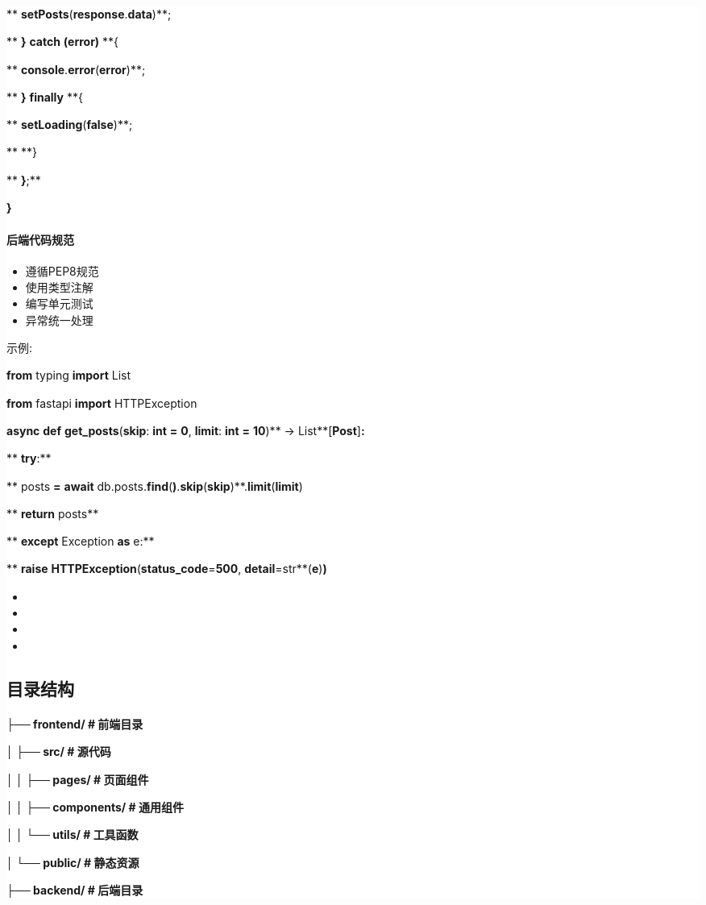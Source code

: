 **      **setPosts**(**response**.**data**)**;

**    **}** **catch** **(**error**)** **{

**      **console**.**error**(**error**)**;

**    **}** **finally** **{

**      **setLoading**(**false**)**;

**    **}

**  **}**;**

**}**

#### 后端代码规范

* 遵循PEP8规范
* 使用类型注解
* 编写单元测试
* 异常统一处理

示例:

**from** typing **import** List

**from** fastapi **import** HTTPException

**async** **def** **get_posts**(**skip**: **int** **=** **0**, **limit**: **int** **=** **10**)** -> List**[**Post**]**:**

**    **try**:**

**        posts **=** **await** db.posts.**find**(**)**.**skip**(**skip**)**.**limit**(**limit**)

**        **return** posts**

**    **except** Exception **as** e:**

**        **raise** **HTTPException**(**status_code**=**500**, **detail**=str**(**e**)**)**

* []()
* []()
* []()
* []()

## 目录结构

**├── frontend/               # 前端目录**

**│   ├── src/               # 源代码**

**│   │   ├── pages/        # 页面组件**

**│   │   ├── components/   # 通用组件**

**│   │   └── utils/        # 工具函数**

**│   └── public/           # 静态资源**

**├── backend/               # 后端目录**
